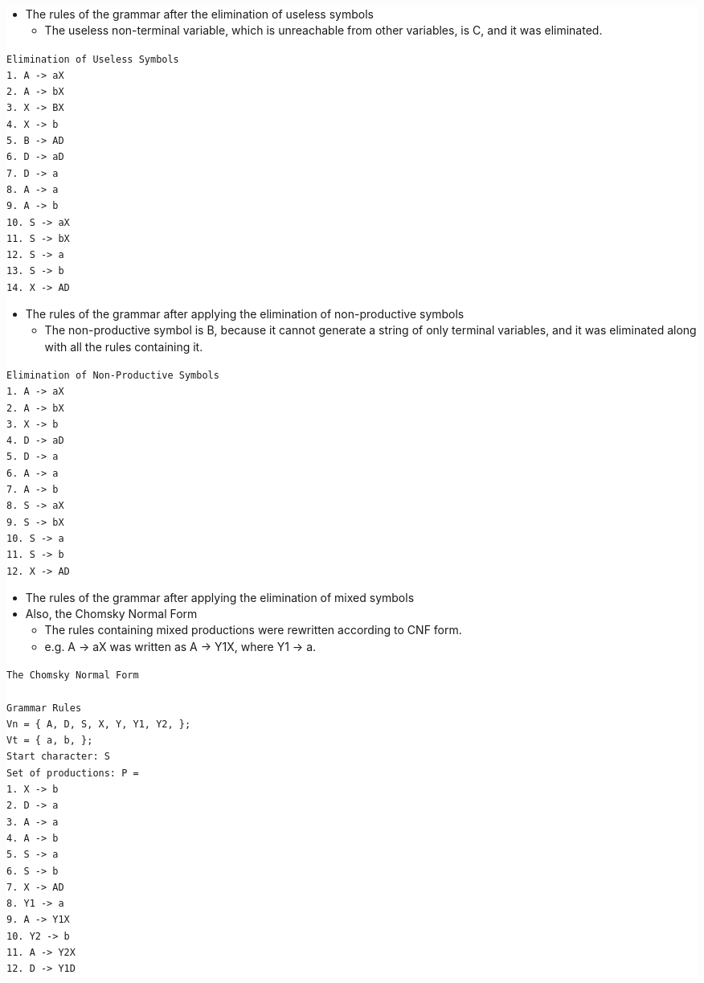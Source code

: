 * The rules of the grammar after the elimination of useless symbols
    * The useless non-terminal variable, which is unreachable from other variables, is C, and it was eliminated.

```
Elimination of Useless Symbols
1. A -> aX
2. A -> bX
3. X -> BX
4. X -> b
5. B -> AD
6. D -> aD
7. D -> a
8. A -> a
9. A -> b
10. S -> aX
11. S -> bX
12. S -> a
13. S -> b
14. X -> AD
```

* The rules of the grammar after applying the elimination of non-productive symbols
    * The non-productive symbol is B, because it cannot generate a string of only terminal variables, and it was eliminated along with all the rules containing it.

```
Elimination of Non-Productive Symbols
1. A -> aX
2. A -> bX
3. X -> b
4. D -> aD
5. D -> a
6. A -> a
7. A -> b
8. S -> aX
9. S -> bX
10. S -> a
11. S -> b
12. X -> AD
```

* The rules of the grammar after applying the elimination of mixed symbols
* Also, the Chomsky Normal Form
    * The rules containing mixed productions were rewritten according to CNF form.
    * e.g. A -> aX was written as A -> Y1X, where Y1 -> a.

```
The Chomsky Normal Form

Grammar Rules
Vn = { A, D, S, X, Y, Y1, Y2, };
Vt = { a, b, };
Start character: S
Set of productions: P =
1. X -> b
2. D -> a
3. A -> a
4. A -> b
5. S -> a
6. S -> b
7. X -> AD
8. Y1 -> a
9. A -> Y1X
10. Y2 -> b
11. A -> Y2X
12. D -> Y1D
```